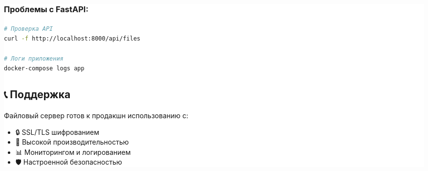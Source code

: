 ### Проблемы с FastAPI:
```bash
# Проверка API
curl -f http://localhost:8000/api/files

# Логи приложения
docker-compose logs app
```

## 📞 Поддержка

Файловый сервер готов к продакшн использованию с:
- 🔒 SSL/TLS шифрованием
- 🚀 Высокой производительностью
- 📊 Мониторингом и логированием
- 🛡️ Настроенной безопасностью
